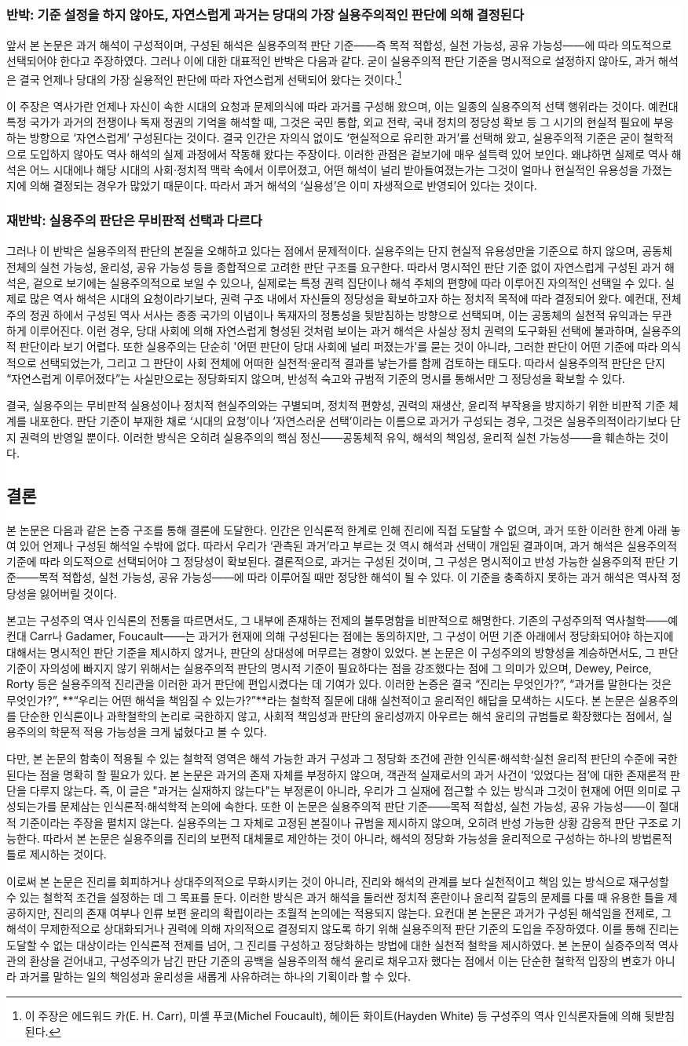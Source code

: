 ### 반박: 기준 설정을 하지 않아도, 자연스럽게 과거는 당대의 가장 실용주의적인 판단에 의해 결정된다
앞서 본 논문은 과거 해석이 구성적이며, 구성된 해석은 실용주의적 판단 기준——즉 목적 적합성, 실천 가능성, 공유 가능성——에 따라 의도적으로 선택되어야 한다고 주장하였다. 그러나 이에 대한 대표적인 반박은 다음과 같다. 굳이 실용주의적 판단 기준을 명시적으로 설정하지 않아도, 과거 해석은 결국 언제나 당대의 가장 실용적인 판단에 따라 자연스럽게 선택되어 왔다는 것이다.[^4]

이 주장은 역사가란 언제나 자신이 속한 시대의 요청과 문제의식에 따라 과거를 구성해 왔으며, 이는 일종의 실용주의적 선택 행위라는 것이다. 예컨대 특정 국가가 과거의 전쟁이나 독재 정권의 기억을 해석할 때, 그것은 국민 통합, 외교 전략, 국내 정치의 정당성 확보 등 그 시기의 현실적 필요에 부응하는 방향으로 ‘자연스럽게’ 구성된다는 것이다. 결국 인간은 자의식 없이도 ‘현실적으로 유리한 과거’를 선택해 왔고, 실용주의적 기준은 굳이 철학적으로 도입하지 않아도 역사 해석의 실제 과정에서 작동해 왔다는 주장이다. 이러한 관점은 겉보기에 매우 설득력 있어 보인다. 왜냐하면 실제로 역사 해석은 어느 시대에나 해당 시대의 사회·정치적 맥락 속에서 이루어졌고, 어떤 해석이 널리 받아들여졌는가는 그것이 얼마나 현실적인 유용성을 가졌는지에 의해 결정되는 경우가 많았기 때문이다. 따라서 과거 해석의 ‘실용성’은 이미 자생적으로 반영되어 있다는 것이다.

### 재반박: 실용주의 판단은 무비판적 선택과 다르다
그러나 이 반박은 실용주의적 판단의 본질을 오해하고 있다는 점에서 문제적이다. 실용주의는 단지 현실적 유용성만을 기준으로 하지 않으며, 공동체 전체의 실천 가능성, 윤리성, 공유 가능성 등을 종합적으로 고려한 판단 구조를 요구한다. 따라서 명시적인 판단 기준 없이 자연스럽게 구성된 과거 해석은, 겉으로 보기에는 실용주의적으로 보일 수 있으나, 실제로는 특정 권력 집단이나 해석 주체의 편향에 따라 이루어진 자의적인 선택일 수 있다. 실제로 많은 역사 해석은 시대의 요청이라기보다, 권력 구조 내에서 자신들의 정당성을 확보하고자 하는 정치적 목적에 따라 결정되어 왔다. 예컨대, 전체주의 정권 하에서 구성된 역사 서사는 종종 국가의 이념이나 독재자의 정통성을 뒷받침하는 방향으로 선택되며, 이는 공동체의 실천적 유익과는 무관하게 이루어진다. 이런 경우, 당대 사회에 의해 자연스럽게 형성된 것처럼 보이는 과거 해석은 사실상 정치 권력의 도구화된 선택에 불과하며, 실용주의적 판단이라 보기 어렵다. 또한 실용주의는 단순히 '어떤 판단이 당대 사회에 널리 퍼졌는가'를 묻는 것이 아니라, 그러한 판단이 어떤 기준에 따라 의식적으로 선택되었는가, 그리고 그 판단이 사회 전체에 어떠한 실천적·윤리적 결과를 낳는가를 함께 검토하는 태도다. 따라서 실용주의적 판단은 단지 “자연스럽게 이루어졌다”는 사실만으로는 정당화되지 않으며, 반성적 숙고와 규범적 기준의 명시를 통해서만 그 정당성을 확보할 수 있다.

결국, 실용주의는 무비판적 실용성이나 정치적 현실주의와는 구별되며, 정치적 편향성, 권력의 재생산, 윤리적 부작용을 방지하기 위한 비판적 기준 체계를 내포한다. 판단 기준이 부재한 채로 ‘시대의 요청’이나 ‘자연스러운 선택’이라는 이름으로 과거가 구성되는 경우, 그것은 실용주의적이라기보다 단지 권력의 반영일 뿐이다. 이러한 방식은 오히려 실용주의의 핵심 정신——공동체적 유익, 해석의 책임성, 윤리적 실천 가능성——을 훼손하는 것이다.

## 결론

본 논문은 다음과 같은 논증 구조를 통해 결론에 도달한다. 인간은 인식론적 한계로 인해 진리에 직접 도달할 수 없으며, 과거 또한 이러한 한계 아래 놓여 있어 언제나 구성된 해석일 수밖에 없다. 따라서 우리가 ‘관측된 과거’라고 부르는 것 역시 해석과 선택이 개입된 결과이며, 과거 해석은 실용주의적 기준에 따라 의도적으로 선택되어야 그 정당성이 확보된다. 결론적으로, 과거는 구성된 것이며, 그 구성은 명시적이고 반성 가능한 실용주의적 판단 기준——목적 적합성, 실천 가능성, 공유 가능성——에 따라 이루어질 때만 정당한 해석이 될 수 있다. 이 기준을 충족하지 못하는 과거 해석은 역사적 정당성을 잃어버릴 것이다.

본고는 구성주의 역사 인식론의 전통을 따르면서도, 그 내부에 존재하는 전제의 불투명함을 비판적으로 해명한다. 기존의 구성주의적 역사철학——예컨대 Carr나 Gadamer, Foucault——는 과거가 현재에 의해 구성된다는 점에는 동의하지만, 그 구성이 어떤 기준 아래에서 정당화되어야 하는지에 대해서는 명시적인 판단 기준을 제시하지 않거나, 판단의 상대성에 머무르는 경향이 있었다. 본 논문은 이 구성주의의 방향성을 계승하면서도, 그 판단 기준이 자의성에 빠지지 않기 위해서는 실용주의적 판단의 명시적 기준이 필요하다는 점을 강조했다는 점에 그 의미가 있으며, Dewey, Peirce, Rorty 등은 실용주의적 진리관을 이러한 과거 판단에 편입시켰다는 데 기여가 있다. 이러한 논증은 결국 “진리는 무엇인가?”, “과거를 말한다는 것은 무엇인가?”, **“우리는 어떤 해석을 책임질 수 있는가?”**라는 철학적 질문에 대해 실천적이고 윤리적인 해답을 모색하는 시도다. 본 논문은 실용주의를 단순한 인식론이나 과학철학의 논리로 국한하지 않고, 사회적 책임성과 판단의 윤리성까지 아우르는 해석 윤리의 규범틀로 확장했다는 점에서, 실용주의의 학문적 적용 가능성을 크게 넓혔다고 볼 수 있다.

다만, 본 논문의 함축이 적용될 수 있는 철학적 영역은 해석 가능한 과거 구성과 그 정당화 조건에 관한 인식론·해석학·실천 윤리적 판단의 수준에 국한된다는 점을 명확히 할 필요가 있다. 본 논문은 과거의 존재 자체를 부정하지 않으며, 객관적 실재로서의 과거 사건이 ‘있었다는 점’에 대한 존재론적 판단을 다루지 않는다. 즉, 이 글은 "과거는 실재하지 않는다"는 부정론이 아니라, 우리가 그 실재에 접근할 수 있는 방식과 그것이 현재에 어떤 의미로 구성되는가를 문제삼는 인식론적·해석학적 논의에 속한다. 또한 이 논문은 실용주의적 판단 기준——목적 적합성, 실천 가능성, 공유 가능성——이 절대적 기준이라는 주장을 펼치지 않는다. 실용주의는 그 자체로 고정된 본질이나 규범을 제시하지 않으며, 오히려 반성 가능한 상황 감응적 판단 구조로 기능한다. 따라서 본 논문은 실용주의를 진리의 보편적 대체물로 제안하는 것이 아니라, 해석의 정당화 가능성을 윤리적으로 구성하는 하나의 방법론적 틀로 제시하는 것이다.

이로써 본 논문은 진리를 회피하거나 상대주의적으로 무화시키는 것이 아니라, 진리와 해석의 관계를 보다 실천적이고 책임 있는 방식으로 재구성할 수 있는 철학적 조건을 설정하는 데 그 목표를 둔다. 이러한 방식은 과거 해석을 둘러싼 정치적 혼란이나 윤리적 갈등의 문제를 다룰 때 유용한 틀을 제공하지만, 진리의 존재 여부나 인류 보편 윤리의 확립이라는 초월적 논의에는 적용되지 않는다. 요컨대 본 논문은 과거가 구성된 해석임을 전제로, 그 해석이 무제한적으로 상대화되거나 권력에 의해 자의적으로 결정되지 않도록 하기 위해 실용주의적 판단 기준의 도입을 주장하였다. 이를 통해 진리는 도달할 수 없는 대상이라는 인식론적 전제를 넘어, 그 진리를 구성하고 정당화하는 방법에 대한 실천적 철학을 제시하였다. 본 논문이 실증주의적 역사관의 환상을 걷어내고, 구성주의가 남긴 판단 기준의 공백을 실용주의적 해석 윤리로 채우고자 했다는 점에서 이는 단순한 철학적 입장의 변호가 아니라 과거를 말하는 일의 책임성과 윤리성을 새롭게 사유하려는 하나의 기획이라 할 수 있다.


[^1]: John Dewey, Logic: The Theory of Inquiry (1938)
[^2]: Charles S. Peirce, “How to Make Our Ideas Clear” (1878)
[^3]: Richard Rorty, Philosophy and the Mirror of Nature (1979)
[^4]: 이 주장은 에드워드 카(E. H. Carr), 미셸 푸코(Michel Foucault), 헤이든 화이트(Hayden White) 등 구성주의 역사 인식론자들에 의해 뒷받침된다.